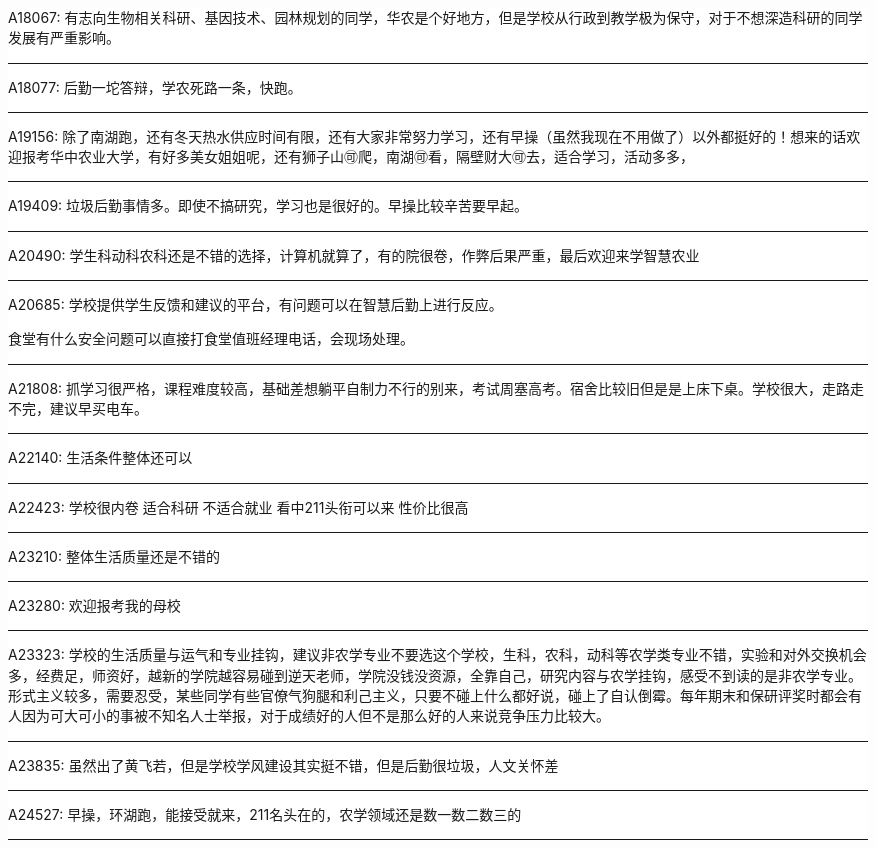 A18067: 有志向生物相关科研、基因技术、园林规划的同学，华农是个好地方，但是学校从行政到教学极为保守，对于不想深造科研的同学发展有严重影响。

***

A18077: 后勤一坨答辩，学农死路一条，快跑。

***

A19156: 除了南湖跑，还有冬天热水供应时间有限，还有大家非常努力学习，还有早操（虽然我现在不用做了）以外都挺好的！想来的话欢迎报考华中农业大学，有好多美女姐姐呢，还有狮子山🉑爬，南湖🉑看，隔壁财大🉑去，适合学习，活动多多，

***

A19409: 垃圾后勤事情多。即使不搞研究，学习也是很好的。早操比较辛苦要早起。

***

A20490: 学生科动科农科还是不错的选择，计算机就算了，有的院很卷，作弊后果严重，最后欢迎来学智慧农业

***

A20685: 学校提供学生反馈和建议的平台，有问题可以在智慧后勤上进行反应。

食堂有什么安全问题可以直接打食堂值班经理电话，会现场处理。

***

A21808: 抓学习很严格，课程难度较高，基础差想躺平自制力不行的别来，考试周塞高考。宿舍比较旧但是是上床下桌。学校很大，走路走不完，建议早买电车。

***

A22140: 生活条件整体还可以

***

A22423: 学校很内卷 适合科研 不适合就业 看中211头衔可以来 性价比很高

***

A23210: 整体生活质量还是不错的

***

A23280: 欢迎报考我的母校

***

A23323: 学校的生活质量与运气和专业挂钩，建议非农学专业不要选这个学校，生科，农科，动科等农学类专业不错，实验和对外交换机会多，经费足，师资好，越新的学院越容易碰到逆天老师，学院没钱没资源，全靠自己，研究内容与农学挂钩，感受不到读的是非农学专业。形式主义较多，需要忍受，某些同学有些官僚气狗腿和利己主义，只要不碰上什么都好说，碰上了自认倒霉。每年期末和保研评奖时都会有人因为可大可小的事被不知名人士举报，对于成绩好的人但不是那么好的人来说竞争压力比较大。

***

A23835: 虽然出了黄飞若，但是学校学风建设其实挺不错，但是后勤很垃圾，人文关怀差

***

A24527: 早操，环湖跑，能接受就来，211名头在的，农学领域还是数一数二数三的

***
